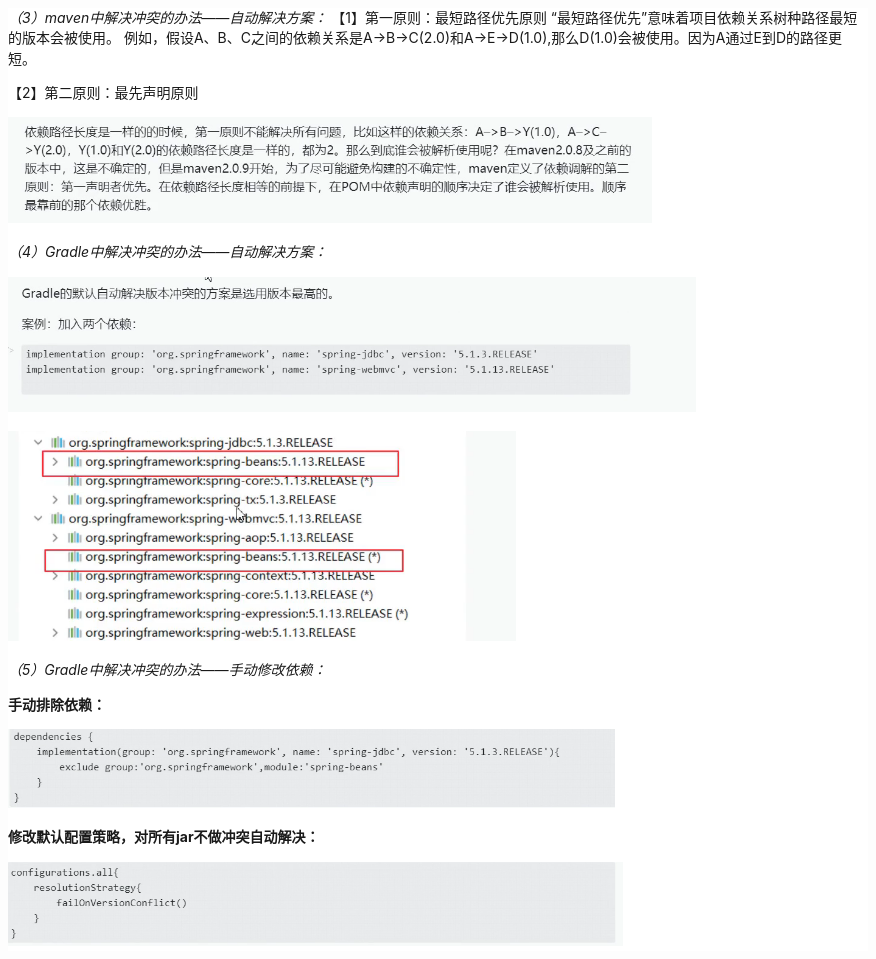 
*（3）maven中解决冲突的办法——自动解决方案：*
【1】第一原则：最短路径优先原则
“最短路径优先”意味着项目依赖关系树种路径最短的版本会被使用。
例如，假设A、B、C之间的依赖关系是A->B->C(2.0)和A->E->D(1.0),那么D(1.0)会被使用。因为A通过E到D的路径更短。

【2】第二原则：最先声明原则

![img_51.png](images/img178.png)

*（4）Gradle中解决冲突的办法——自动解决方案：*

![img_52.png](images/img179.png)

![img_53.png](images/img180.png)


*（5）Gradle中解决冲突的办法——手动修改依赖：*

**手动排除依赖：**

![img_54.png](images/img181.png)

**修改默认配置策略，对所有jar不做冲突自动解决：**

![img_55.png](images/img182.png)
